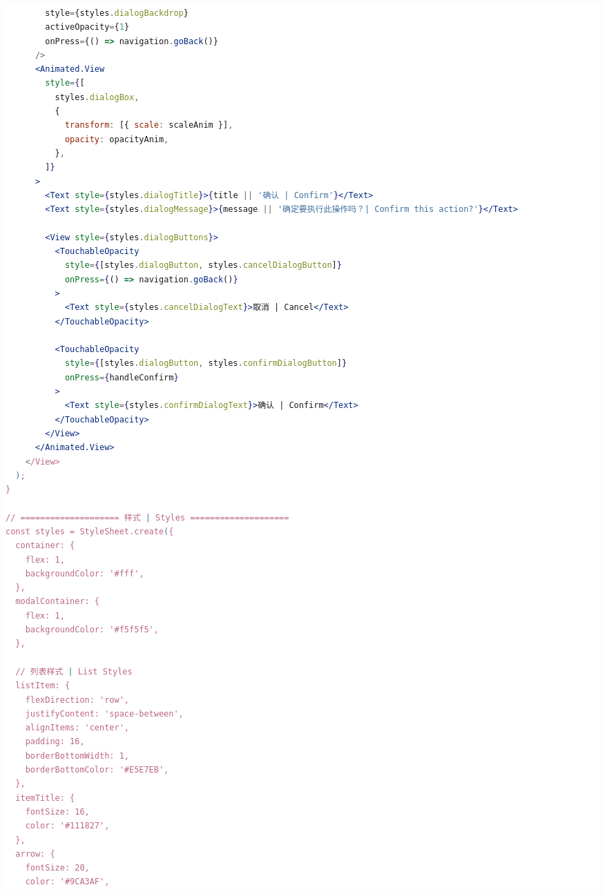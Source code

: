 ```jsx
        style={styles.dialogBackdrop}
        activeOpacity={1}
        onPress={() => navigation.goBack()}
      />
      <Animated.View
        style={[
          styles.dialogBox,
          {
            transform: [{ scale: scaleAnim }],
            opacity: opacityAnim,
          },
        ]}
      >
        <Text style={styles.dialogTitle}>{title || '确认 | Confirm'}</Text>
        <Text style={styles.dialogMessage}>{message || '确定要执行此操作吗？| Confirm this action?'}</Text>

        <View style={styles.dialogButtons}>
          <TouchableOpacity
            style={[styles.dialogButton, styles.cancelDialogButton]}
            onPress={() => navigation.goBack()}
          >
            <Text style={styles.cancelDialogText}>取消 | Cancel</Text>
          </TouchableOpacity>

          <TouchableOpacity
            style={[styles.dialogButton, styles.confirmDialogButton]}
            onPress={handleConfirm}
          >
            <Text style={styles.confirmDialogText}>确认 | Confirm</Text>
          </TouchableOpacity>
        </View>
      </Animated.View>
    </View>
  );
}

// ==================== 样式 | Styles ====================
const styles = StyleSheet.create({
  container: {
    flex: 1,
    backgroundColor: '#fff',
  },
  modalContainer: {
    flex: 1,
    backgroundColor: '#f5f5f5',
  },

  // 列表样式 | List Styles
  listItem: {
    flexDirection: 'row',
    justifyContent: 'space-between',
    alignItems: 'center',
    padding: 16,
    borderBottomWidth: 1,
    borderBottomColor: '#E5E7EB',
  },
  itemTitle: {
    fontSize: 16,
    color: '#111827',
  },
  arrow: {
    fontSize: 20,
    color: '#9CA3AF',
```